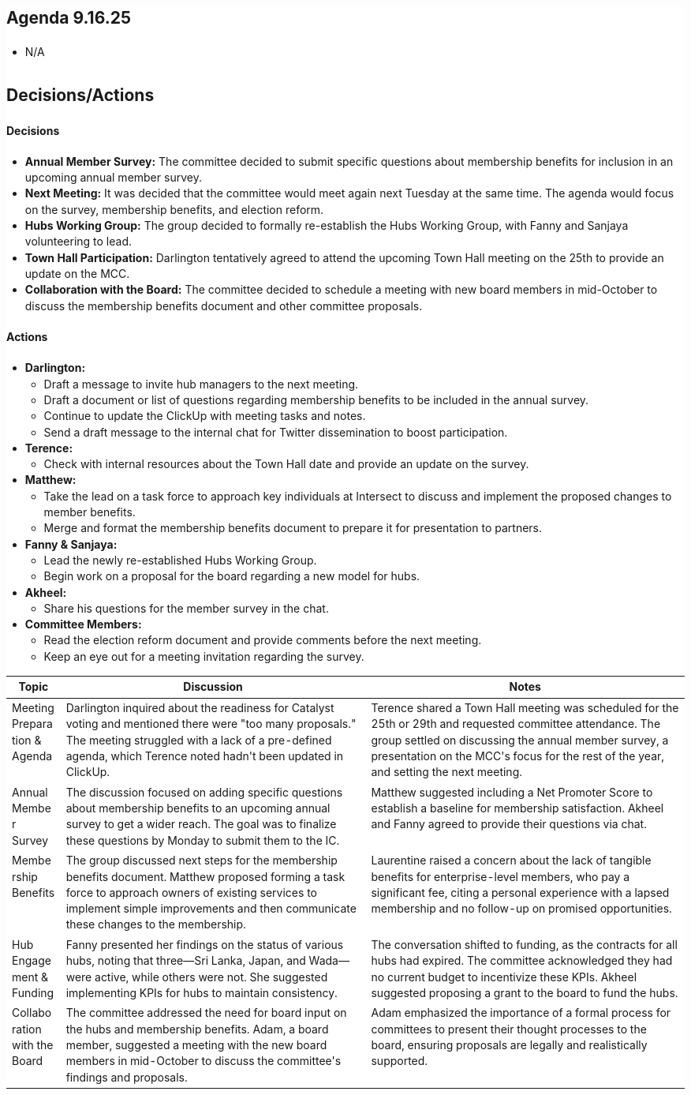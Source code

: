 ## Agenda 9.16.25

* N/A

## Decisions/Actions

#### Decisions

* **Annual Member Survey:** The committee decided to submit specific questions about membership benefits for inclusion in an upcoming annual member survey.
* **Next Meeting:** It was decided that the committee would meet again next Tuesday at the same time. The agenda would focus on the survey, membership benefits, and election reform.
* **Hubs Working Group:** The group decided to formally re-establish the Hubs Working Group, with Fanny and Sanjaya volunteering to lead.
* **Town Hall Participation:** Darlington tentatively agreed to attend the upcoming Town Hall meeting on the 25th to provide an update on the MCC.
* **Collaboration with the Board:** The committee decided to schedule a meeting with new board members in mid-October to discuss the membership benefits document and other committee proposals.

#### Actions

* **Darlington:**
  * Draft a message to invite hub managers to the next meeting.
  * Draft a document or list of questions regarding membership benefits to be included in the annual survey.
  * Continue to update the ClickUp with meeting tasks and notes.
  * Send a draft message to the internal chat for Twitter dissemination to boost participation.
* **Terence:**
  * Check with internal resources about the Town Hall date and provide an update on the survey.
* **Matthew:**
  * Take the lead on a task force to approach key individuals at Intersect to discuss and implement the proposed changes to member benefits.
  * Merge and format the membership benefits document to prepare it for presentation to partners.
* **Fanny & Sanjaya:**
  * Lead the newly re-established Hubs Working Group.
  * Begin work on a proposal for the board regarding a new model for hubs.
* **Akheel:**
  * Share his questions for the member survey in the chat.
* **Committee Members:**
  * Read the election reform document and provide comments before the next meeting.
  * Keep an eye out for a meeting invitation regarding the survey.

| Topic                        | Discussion                                                                                                                                                                                                                                | Notes                                                                                                                                                                                                                                                         |
| ---------------------------- | ----------------------------------------------------------------------------------------------------------------------------------------------------------------------------------------------------------------------------------------- | ------------------------------------------------------------------------------------------------------------------------------------------------------------------------------------------------------------------------------------------------------------- |
| Meeting Preparation & Agenda | Darlington inquired about the readiness for Catalyst voting and mentioned there were "too many proposals." The meeting struggled with a lack of a pre-defined agenda, which Terence noted hadn't been updated in ClickUp.                 | Terence shared a Town Hall meeting was scheduled for the 25th or 29th and requested committee attendance. The group settled on discussing the annual member survey, a presentation on the MCC's focus for the rest of the year, and setting the next meeting. |
| Annual Member Survey         | The discussion focused on adding specific questions about membership benefits to an upcoming annual survey to get a wider reach. The goal was to finalize these questions by Monday to submit them to the IC.                             | Matthew suggested including a Net Promoter Score to establish a baseline for membership satisfaction. Akheel and Fanny agreed to provide their questions via chat.                                                                                            |
| Membership Benefits          | The group discussed next steps for the membership benefits document. Matthew proposed forming a task force to approach owners of existing services to implement simple improvements and then communicate these changes to the membership. | Laurentine raised a concern about the lack of tangible benefits for enterprise-level members, who pay a significant fee, citing a personal experience with a lapsed membership and no follow-up on promised opportunities.                                    |
| Hub Engagement & Funding     | Fanny presented her findings on the status of various hubs, noting that three—Sri Lanka, Japan, and Wada—were active, while others were not. She suggested implementing KPIs for hubs to maintain consistency.                            | The conversation shifted to funding, as the contracts for all hubs had expired. The committee acknowledged they had no current budget to incentivize these KPIs. Akheel suggested proposing a grant to the board to fund the hubs.                            |
| Collaboration with the Board | The committee addressed the need for board input on the hubs and membership benefits. Adam, a board member, suggested a meeting with the new board members in mid-October to discuss the committee's findings and proposals.              | Adam emphasized the importance of a formal process for committees to present their thought processes to the board, ensuring proposals are legally and realistically supported.                                                                                |